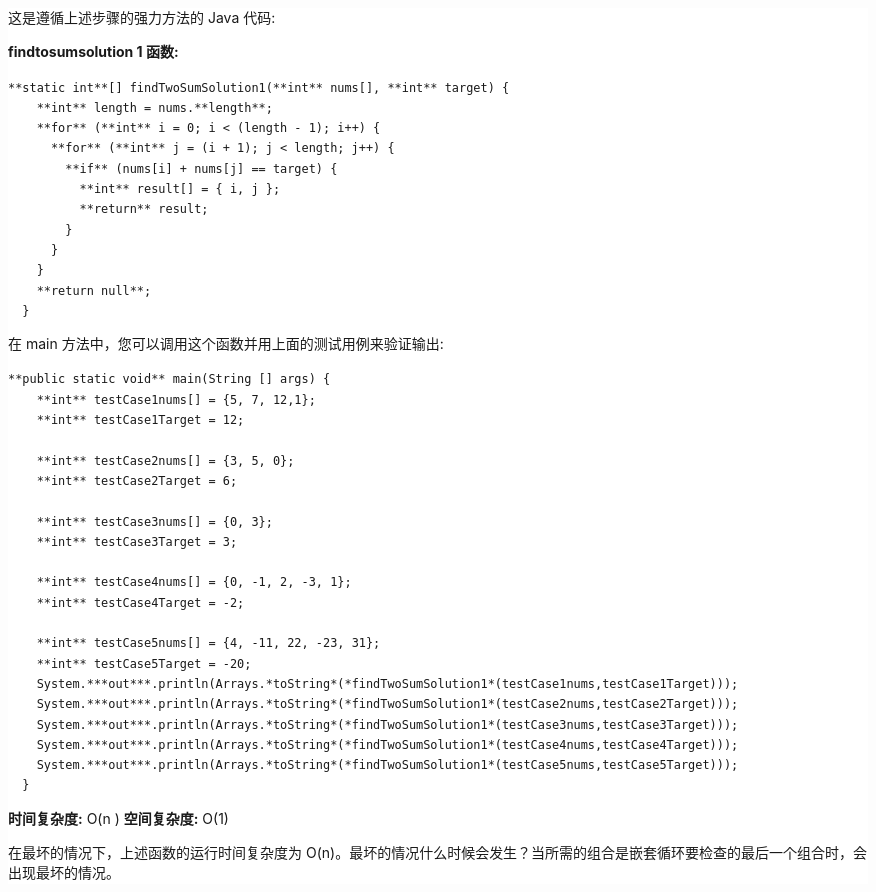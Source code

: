 这是遵循上述步骤的强力方法的 Java 代码:

**findtosumsolution 1 函数:**

```
**static int**[] findTwoSumSolution1(**int** nums[], **int** target) {
    **int** length = nums.**length**;
    **for** (**int** i = 0; i < (length - 1); i++) {
      **for** (**int** j = (i + 1); j < length; j++) {
        **if** (nums[i] + nums[j] == target) {
          **int** result[] = { i, j };
          **return** result;
        }
      }
    }
    **return null**;
  }
```

在 main 方法中，您可以调用这个函数并用上面的测试用例来验证输出:

```
**public static void** main(String [] args) {
    **int** testCase1nums[] = {5, 7, 12,1};
    **int** testCase1Target = 12;

    **int** testCase2nums[] = {3, 5, 0};
    **int** testCase2Target = 6;

    **int** testCase3nums[] = {0, 3};
    **int** testCase3Target = 3;

    **int** testCase4nums[] = {0, -1, 2, -3, 1};
    **int** testCase4Target = -2;

    **int** testCase5nums[] = {4, -11, 22, -23, 31};
    **int** testCase5Target = -20;
    System.***out***.println(Arrays.*toString*(*findTwoSumSolution1*(testCase1nums,testCase1Target)));
    System.***out***.println(Arrays.*toString*(*findTwoSumSolution1*(testCase2nums,testCase2Target)));
    System.***out***.println(Arrays.*toString*(*findTwoSumSolution1*(testCase3nums,testCase3Target)));
    System.***out***.println(Arrays.*toString*(*findTwoSumSolution1*(testCase4nums,testCase4Target)));
    System.***out***.println(Arrays.*toString*(*findTwoSumSolution1*(testCase5nums,testCase5Target)));
  }
```

**时间复杂度:** O(n )
**空间复杂度:** O(1)

在最坏的情况下，上述函数的运行时间复杂度为 O(n)。最坏的情况什么时候会发生？当所需的组合是嵌套循环要检查的最后一个组合时，会出现最坏的情况。
